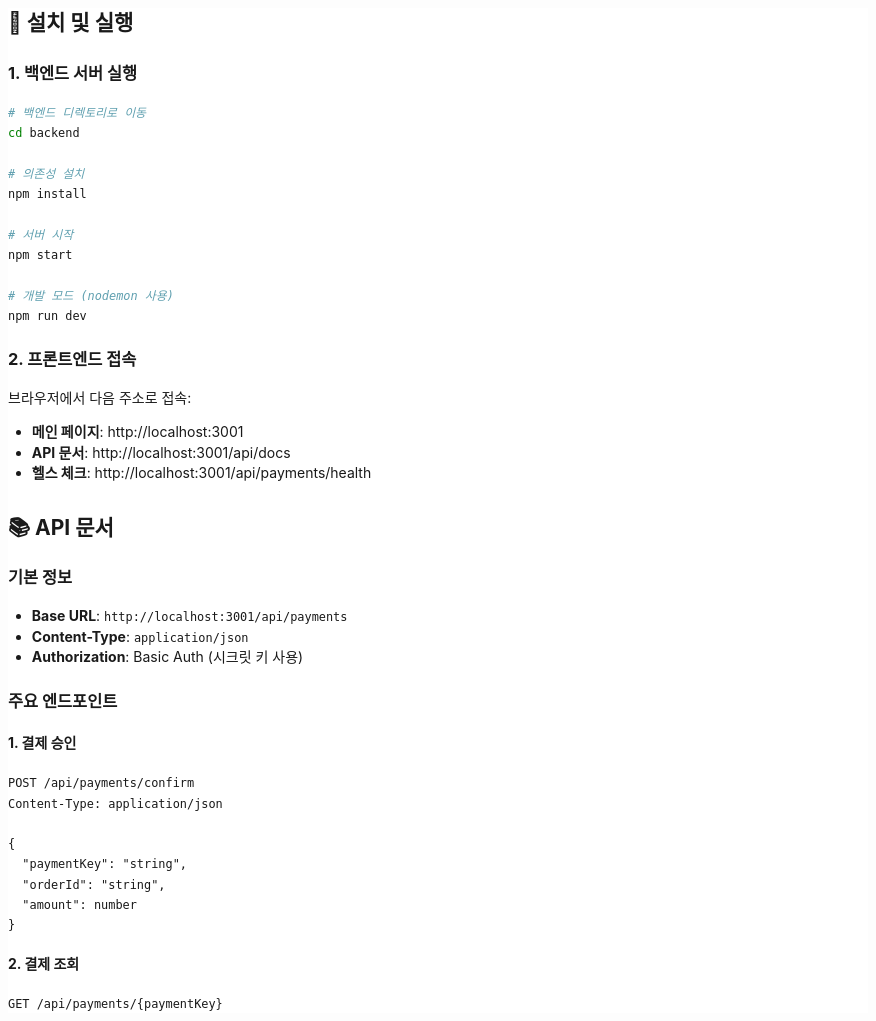 ## 🚀 설치 및 실행

### 1. 백엔드 서버 실행

```bash
# 백엔드 디렉토리로 이동
cd backend

# 의존성 설치
npm install

# 서버 시작
npm start

# 개발 모드 (nodemon 사용)
npm run dev
```

### 2. 프론트엔드 접속

브라우저에서 다음 주소로 접속:
- **메인 페이지**: http://localhost:3001
- **API 문서**: http://localhost:3001/api/docs
- **헬스 체크**: http://localhost:3001/api/payments/health

## 📚 API 문서

### 기본 정보
- **Base URL**: `http://localhost:3001/api/payments`
- **Content-Type**: `application/json`
- **Authorization**: Basic Auth (시크릿 키 사용)

### 주요 엔드포인트

#### 1. 결제 승인
```http
POST /api/payments/confirm
Content-Type: application/json

{
  "paymentKey": "string",
  "orderId": "string", 
  "amount": number
}
```

#### 2. 결제 조회
```http
GET /api/payments/{paymentKey}
```
